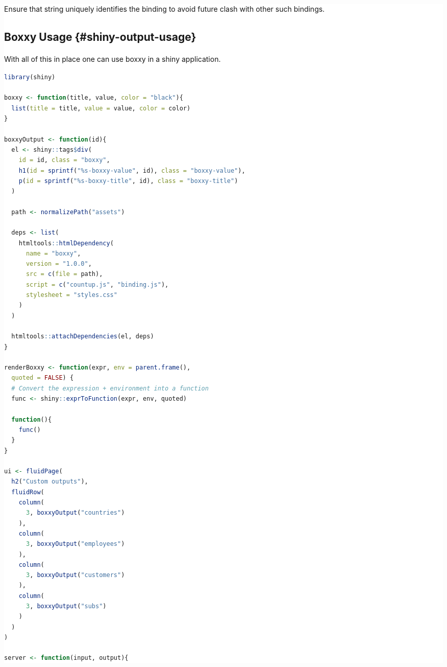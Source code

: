 Ensure that string uniquely identifies the binding to avoid future clash with other such bindings.

## Boxxy Usage {#shiny-output-usage}

With all of this in place one can use boxxy in a shiny application.

```r
library(shiny)

boxxy <- function(title, value, color = "black"){
  list(title = title, value = value, color = color)
}

boxxyOutput <- function(id){
  el <- shiny::tags$div(
    id = id, class = "boxxy",
    h1(id = sprintf("%s-boxxy-value", id), class = "boxxy-value"),
    p(id = sprintf("%s-boxxy-title", id), class = "boxxy-title")
  )

  path <- normalizePath("assets")

  deps <- list(
    htmltools::htmlDependency(
      name = "boxxy",
      version = "1.0.0",
      src = c(file = path),
      script = c("countup.js", "binding.js"),
      stylesheet = "styles.css"
    )
  )

  htmltools::attachDependencies(el, deps)
}

renderBoxxy <- function(expr, env = parent.frame(), 
  quoted = FALSE) {
  # Convert the expression + environment into a function
  func <- shiny::exprToFunction(expr, env, quoted)

  function(){
    func()
  }
}

ui <- fluidPage(
  h2("Custom outputs"),
  fluidRow(
    column(
      3, boxxyOutput("countries")
    ),
    column(
      3, boxxyOutput("employees")
    ),
    column(
      3, boxxyOutput("customers")
    ),
    column(
      3, boxxyOutput("subs")
    )
  )
)

server <- function(input, output){
```